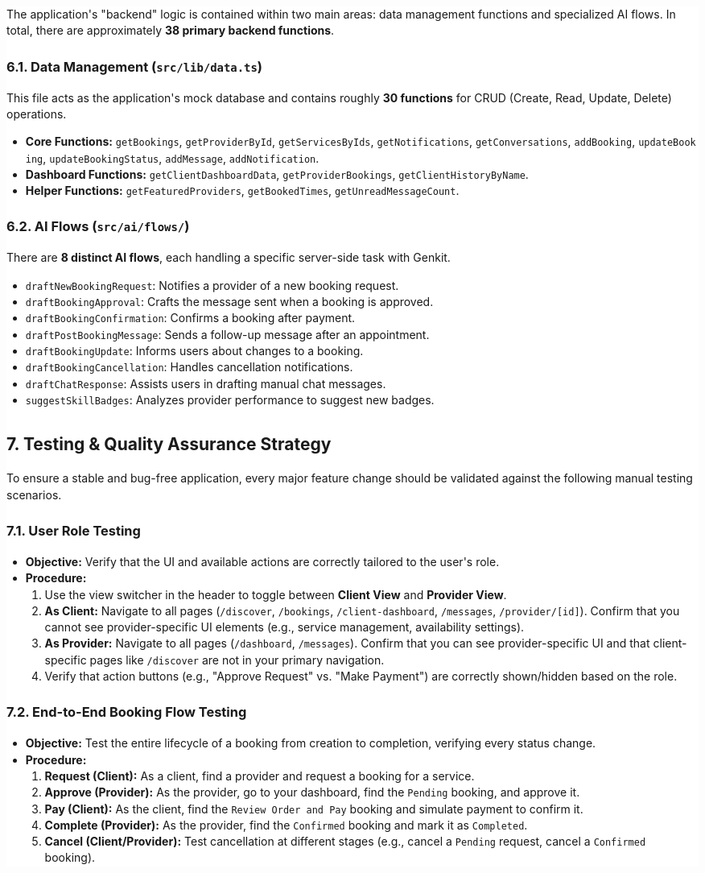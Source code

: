 The application's "backend" logic is contained within two main areas: data management functions and specialized AI flows. In total, there are approximately **38 primary backend functions**.

### 6.1. Data Management (`src/lib/data.ts`)

This file acts as the application's mock database and contains roughly **30 functions** for CRUD (Create, Read, Update, Delete) operations.

- **Core Functions:** `getBookings`, `getProviderById`, `getServicesByIds`, `getNotifications`, `getConversations`, `addBooking`, `updateBooking`, `updateBookingStatus`, `addMessage`, `addNotification`.
- **Dashboard Functions:** `getClientDashboardData`, `getProviderBookings`, `getClientHistoryByName`.
- **Helper Functions:** `getFeaturedProviders`, `getBookedTimes`, `getUnreadMessageCount`.

### 6.2. AI Flows (`src/ai/flows/`)

There are **8 distinct AI flows**, each handling a specific server-side task with Genkit.

- `draftNewBookingRequest`: Notifies a provider of a new booking request.
- `draftBookingApproval`: Crafts the message sent when a booking is approved.
- `draftBookingConfirmation`: Confirms a booking after payment.
- `draftPostBookingMessage`: Sends a follow-up message after an appointment.
- `draftBookingUpdate`: Informs users about changes to a booking.
- `draftBookingCancellation`: Handles cancellation notifications.
- `draftChatResponse`: Assists users in drafting manual chat messages.
- `suggestSkillBadges`: Analyzes provider performance to suggest new badges.

## 7. Testing & Quality Assurance Strategy

To ensure a stable and bug-free application, every major feature change should be validated against the following manual testing scenarios.

### 7.1. User Role Testing

- **Objective:** Verify that the UI and available actions are correctly tailored to the user's role.
- **Procedure:**
    1.  Use the view switcher in the header to toggle between **Client View** and **Provider View**.
    2.  **As Client:** Navigate to all pages (`/discover`, `/bookings`, `/client-dashboard`, `/messages`, `/provider/[id]`). Confirm that you cannot see provider-specific UI elements (e.g., service management, availability settings).
    3.  **As Provider:** Navigate to all pages (`/dashboard`, `/messages`). Confirm that you can see provider-specific UI and that client-specific pages like `/discover` are not in your primary navigation.
    4.  Verify that action buttons (e.g., "Approve Request" vs. "Make Payment") are correctly shown/hidden based on the role.

### 7.2. End-to-End Booking Flow Testing

- **Objective:** Test the entire lifecycle of a booking from creation to completion, verifying every status change.
- **Procedure:**
    1.  **Request (Client):** As a client, find a provider and request a booking for a service.
    2.  **Approve (Provider):** As the provider, go to your dashboard, find the `Pending` booking, and approve it.
    3.  **Pay (Client):** As the client, find the `Review Order and Pay` booking and simulate payment to confirm it.
    4.  **Complete (Provider):** As the provider, find the `Confirmed` booking and mark it as `Completed`.
    5.  **Cancel (Client/Provider):** Test cancellation at different stages (e.g., cancel a `Pending` request, cancel a `Confirmed` booking).
